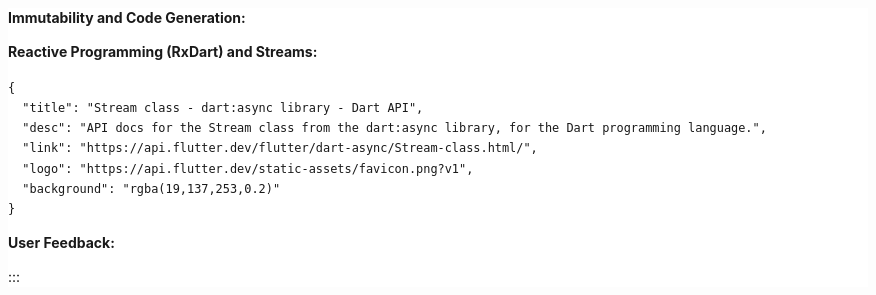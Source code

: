 <SiteInfo
  name="flutter_bloc | Flutter package"
  desc="Flutter widgets that make it easy to implement the BLoC (Business Logic Component) design pattern. Built to be used with the bloc state management package."
  url="https://pub.dev/packages/flutter_bloc/"
  logo="https://pub.dev/static/hash-0mq6dpb8/img/flutter-logo-32x32.png"
  preview="https://pub.dev/static/hash-0mq6dpb8/img/pub-dev-icon-cover-image.png"/>

**Immutability and Code Generation:**

<SiteInfo
  name="freezed | Dart package"
  desc="Code generation for immutable classes that has a simple syntax/API without compromising on the features."
  url="https://pub.dev/packages/freezed/"
  logo="https://pub.dev/favicon.ico?hash=nk4nss8c7444fg0chird9erqef2vkhb8"
  preview="https://pub.dev/static/hash-0mq6dpb8/img/pub-dev-icon-cover-image.png"/>

<SiteInfo
  name="build_runner | Dart package"
  desc="A build system for Dart code generation and modular compilation."
  url="https://pub.dev/packages/build_runner/"
  logo="https://pub.dev/favicon.ico?hash=nk4nss8c7444fg0chird9erqef2vkhb8"
  preview="https://pub.dev/static/hash-0mq6dpb8/img/pub-dev-icon-cover-image.png"/>

**Reactive Programming (RxDart) and Streams:**

<SiteInfo
  name="rxdart | Dart package"
  desc="RxDart is an implementation of the popular ReactiveX api for asynchronous programming, leveraging the native Dart Streams api."
  url="https://pub.dev/packages/rxdart/"
  logo="https://pub.dev/favicon.ico?hash=nk4nss8c7444fg0chird9erqef2vkhb8"
  preview="https://pub.dev/static/hash-0mq6dpb8/img/pub-dev-icon-cover-image.png"/>

```component VPCard
{
  "title": "Stream class - dart:async library - Dart API",
  "desc": "API docs for the Stream class from the dart:async library, for the Dart programming language.",
  "link": "https://api.flutter.dev/flutter/dart-async/Stream-class.html/",
  "logo": "https://api.flutter.dev/static-assets/favicon.png?v1",
  "background": "rgba(19,137,253,0.2)"
}
```

**User Feedback:**

<SiteInfo
  name="fluttertoast | Flutter package"
  desc="Toast Library for Flutter, Easily create toast messages in single line of code"
  url="https://pub.dev/packages/fluttertoast/"
  logo="https://pub.dev/static/hash-0mq6dpb8/img/flutter-logo-32x32.png"
  preview="https://pub.dev/static/hash-0mq6dpb8/img/pub-dev-icon-cover-image.png"/>

:::
